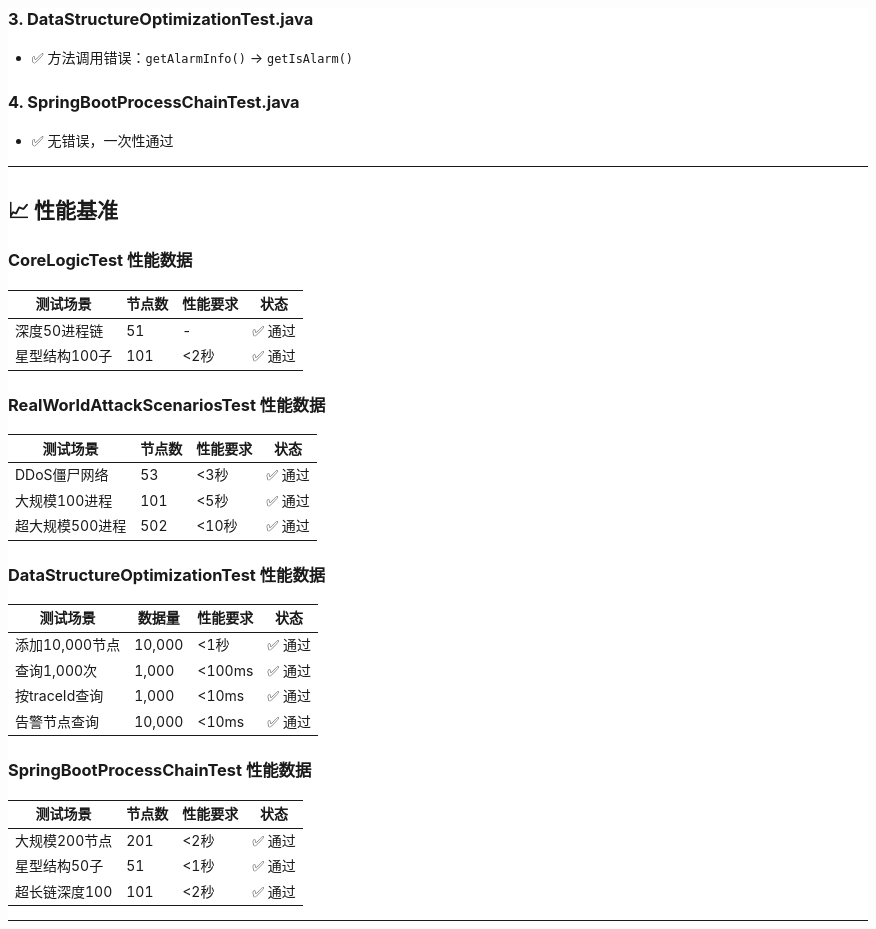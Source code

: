 ### 3. DataStructureOptimizationTest.java
- ✅ 方法调用错误：`getAlarmInfo()` → `getIsAlarm()`

### 4. SpringBootProcessChainTest.java
- ✅ 无错误，一次性通过

---

## 📈 性能基准

### CoreLogicTest 性能数据

| 测试场景 | 节点数 | 性能要求 | 状态 |
|---------|--------|---------|------|
| 深度50进程链 | 51 | - | ✅ 通过 |
| 星型结构100子 | 101 | <2秒 | ✅ 通过 |

### RealWorldAttackScenariosTest 性能数据

| 测试场景 | 节点数 | 性能要求 | 状态 |
|---------|--------|---------|------|
| DDoS僵尸网络 | 53 | <3秒 | ✅ 通过 |
| 大规模100进程 | 101 | <5秒 | ✅ 通过 |
| 超大规模500进程 | 502 | <10秒 | ✅ 通过 |

### DataStructureOptimizationTest 性能数据

| 测试场景 | 数据量 | 性能要求 | 状态 |
|---------|--------|---------|------|
| 添加10,000节点 | 10,000 | <1秒 | ✅ 通过 |
| 查询1,000次 | 1,000 | <100ms | ✅ 通过 |
| 按traceId查询 | 1,000 | <10ms | ✅ 通过 |
| 告警节点查询 | 10,000 | <10ms | ✅ 通过 |

### SpringBootProcessChainTest 性能数据

| 测试场景 | 节点数 | 性能要求 | 状态 |
|---------|--------|---------|------|
| 大规模200节点 | 201 | <2秒 | ✅ 通过 |
| 星型结构50子 | 51 | <1秒 | ✅ 通过 |
| 超长链深度100 | 101 | <2秒 | ✅ 通过 |

---
